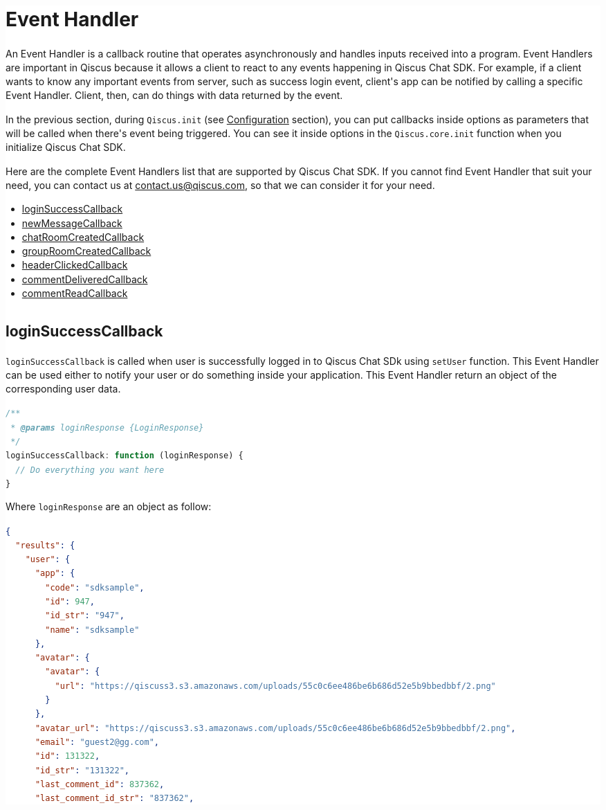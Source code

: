 # Event Handler

An Event Handler is a callback routine that operates asynchronously and handles
inputs received into a program. Event Handlers are important in Qiscus because
it allows a client to react to any events happening in Qiscus Chat SDK.
For example, if a client wants to know any important events from server, such
as success login event, client's app can be notified by calling a specific
Event Handler. Client, then, can do things with data returned by the event.

In the previous section, during `Qiscus.init` (see [Configuration](/documentation/web/create-your-app#configuration) section), you
can put callbacks inside options as parameters that will be called when there's
event being triggered. You can see it inside options in the `Qiscus.core.init`
function when you initialize Qiscus Chat SDK.

Here are the complete Event Handlers list that are supported by
Qiscus Chat SDK. If you cannot find Event Handler that suit your need, you
can contact us at [contact.us@qiscus.com](mailto:contact.us@qiscus.com), so
that we can consider it for your need.
- [loginSuccessCallback](#loginsuccesscallback)
- [newMessageCallback](#newmessagecallback)
- [chatRoomCreatedCallback](#chatroomcreatedcallback)
- [groupRoomCreatedCallback](#grouproomcreatedcallback)
- [headerClickedCallback](#headerclickedcallback)
- [commentDeliveredCallback](#commentdeliveredcallback)
- [commentReadCallback](#commentreadcallback)

## loginSuccessCallback

`loginSuccessCallback` is called when user is successfully logged in to
Qiscus Chat SDk using `setUser` function. This Event Handler can be used either
to notify your user or do something inside your application. This Event Handler
return an object of the corresponding user data.
```javascript
/**
 * @params loginResponse {LoginResponse}
 */
loginSuccessCallback: function (loginResponse) {
  // Do everything you want here
}
```
Where `loginResponse` are an object as follow:
```json
{
  "results": {
    "user": {
      "app": {
        "code": "sdksample",
        "id": 947,
        "id_str": "947",
        "name": "sdksample"
      },
      "avatar": {
        "avatar": {
          "url": "https://qiscuss3.s3.amazonaws.com/uploads/55c0c6ee486be6b686d52e5b9bbedbbf/2.png"
        }
      },
      "avatar_url": "https://qiscuss3.s3.amazonaws.com/uploads/55c0c6ee486be6b686d52e5b9bbedbbf/2.png",
      "email": "guest2@gg.com",
      "id": 131322,
      "id_str": "131322",
      "last_comment_id": 837362,
      "last_comment_id_str": "837362",
```